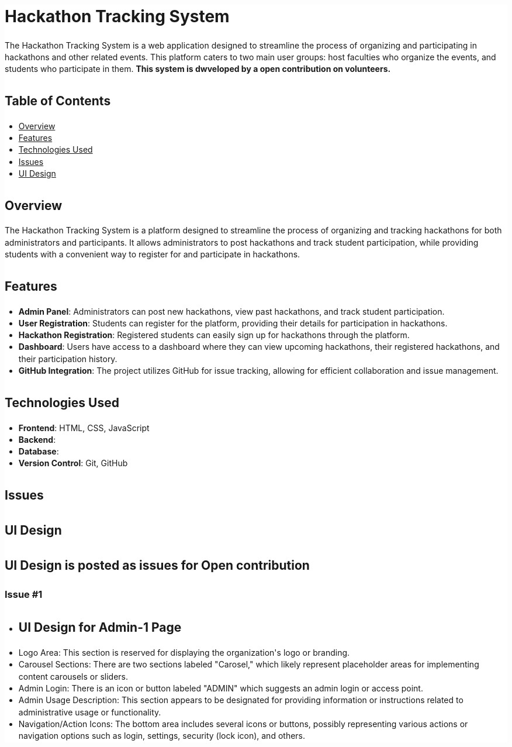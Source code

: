 # Hackathon Tracking System

The Hackathon Tracking System is a web application designed to streamline the process of organizing and participating in hackathons and other related events. This platform caters to two main user groups: host faculties who organize the events, and students who participate in them. **This system is dwveloped by a open contribution on volunteers.**


## Table of Contents
- [Overview](#overview)
- [Features](#features)
- [Technologies Used](#technologies-used)
- [Issues](#issues)
- [UI Design](#ui-design)

## Overview
The Hackathon Tracking System is a platform designed to streamline the process of organizing and tracking hackathons for both administrators and participants. It allows administrators to post hackathons and track student participation, while providing students with a convenient way to register for and participate in hackathons.

## Features
- **Admin Panel**: Administrators can post new hackathons, view past hackathons, and track student participation.
- **User Registration**: Students can register for the platform, providing their details for participation in hackathons.
- **Hackathon Registration**: Registered students can easily sign up for hackathons through the platform.
- **Dashboard**: Users have access to a dashboard where they can view upcoming hackathons, their registered hackathons, and their participation history.
- **GitHub Integration**: The project utilizes GitHub for issue tracking, allowing for efficient collaboration and issue management.

## Technologies Used
- **Frontend**: HTML, CSS, JavaScript
- **Backend**: 
- **Database**: 
- **Version Control**: Git, GitHub

## Issues


## UI Design

## UI Design is posted as issues for Open contribution

### Issue #1
- ## UI Design for Admin-1 Page 
- Logo Area: This section is reserved for displaying the organization's logo or branding.
- Carousel Sections: There are two sections labeled "Carosel," which likely represent placeholder areas for implementing content carousels or sliders.
- Admin Login: There is an icon or button labeled "ADMIN" which suggests an admin login or access point.
- Admin Usage Description: This section appears to be designated for providing information or instructions related to administrative usage or functionality.
- Navigation/Action Icons: The bottom area includes several icons or buttons, possibly representing various actions or navigation options such as login, settings, security (lock icon), and others.